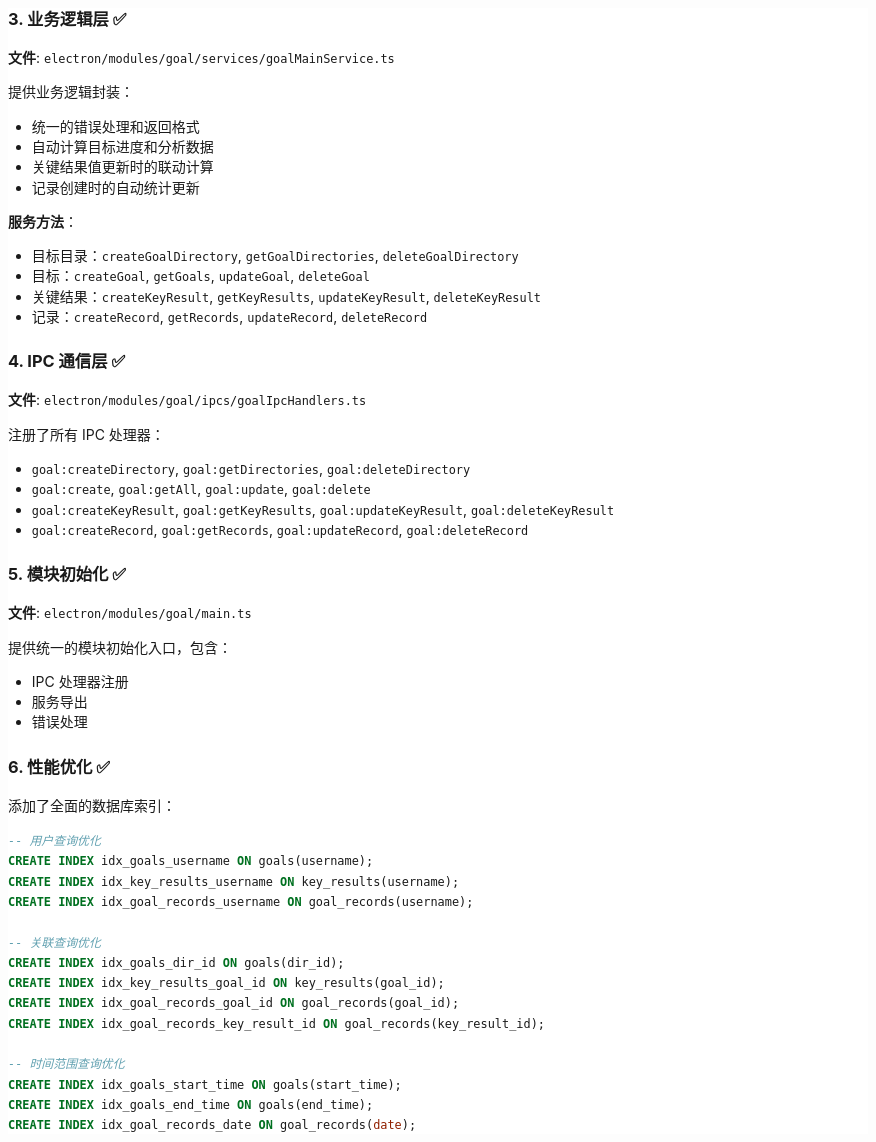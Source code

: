 ### 3. 业务逻辑层 ✅

**文件**: `electron/modules/goal/services/goalMainService.ts`

提供业务逻辑封装：
- 统一的错误处理和返回格式
- 自动计算目标进度和分析数据
- 关键结果值更新时的联动计算
- 记录创建时的自动统计更新

**服务方法**：
- 目标目录：`createGoalDirectory`, `getGoalDirectories`, `deleteGoalDirectory`
- 目标：`createGoal`, `getGoals`, `updateGoal`, `deleteGoal`
- 关键结果：`createKeyResult`, `getKeyResults`, `updateKeyResult`, `deleteKeyResult`
- 记录：`createRecord`, `getRecords`, `updateRecord`, `deleteRecord`

### 4. IPC 通信层 ✅

**文件**: `electron/modules/goal/ipcs/goalIpcHandlers.ts`

注册了所有 IPC 处理器：
- `goal:createDirectory`, `goal:getDirectories`, `goal:deleteDirectory`
- `goal:create`, `goal:getAll`, `goal:update`, `goal:delete`
- `goal:createKeyResult`, `goal:getKeyResults`, `goal:updateKeyResult`, `goal:deleteKeyResult`
- `goal:createRecord`, `goal:getRecords`, `goal:updateRecord`, `goal:deleteRecord`

### 5. 模块初始化 ✅

**文件**: `electron/modules/goal/main.ts`

提供统一的模块初始化入口，包含：
- IPC 处理器注册
- 服务导出
- 错误处理

### 6. 性能优化 ✅

添加了全面的数据库索引：
```sql
-- 用户查询优化
CREATE INDEX idx_goals_username ON goals(username);
CREATE INDEX idx_key_results_username ON key_results(username);
CREATE INDEX idx_goal_records_username ON goal_records(username);

-- 关联查询优化
CREATE INDEX idx_goals_dir_id ON goals(dir_id);
CREATE INDEX idx_key_results_goal_id ON key_results(goal_id);
CREATE INDEX idx_goal_records_goal_id ON goal_records(goal_id);
CREATE INDEX idx_goal_records_key_result_id ON goal_records(key_result_id);

-- 时间范围查询优化
CREATE INDEX idx_goals_start_time ON goals(start_time);
CREATE INDEX idx_goals_end_time ON goals(end_time);
CREATE INDEX idx_goal_records_date ON goal_records(date);
```
